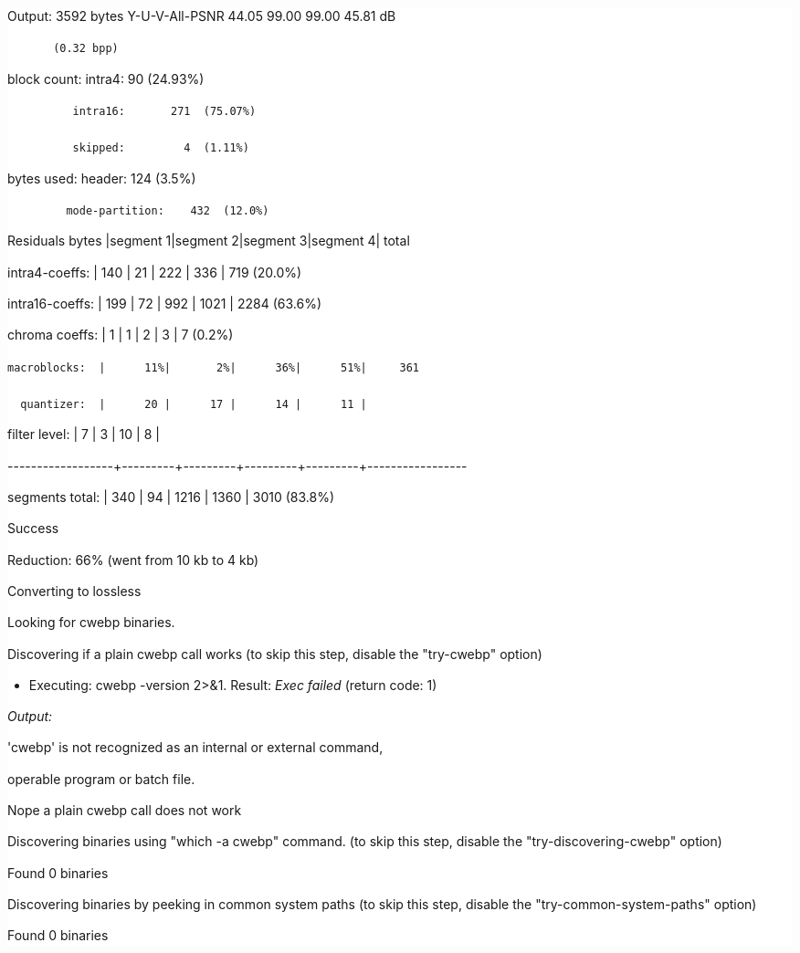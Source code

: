 Output:    3592 bytes Y-U-V-All-PSNR 44.05 99.00 99.00   45.81 dB

           (0.32 bpp)

block count:  intra4:         90  (24.93%)

              intra16:       271  (75.07%)

              skipped:         4  (1.11%)

bytes used:  header:            124  (3.5%)

             mode-partition:    432  (12.0%)

 Residuals bytes  |segment 1|segment 2|segment 3|segment 4|  total

  intra4-coeffs:  |     140 |      21 |     222 |     336 |     719  (20.0%)

 intra16-coeffs:  |     199 |      72 |     992 |    1021 |    2284  (63.6%)

  chroma coeffs:  |       1 |       1 |       2 |       3 |       7  (0.2%)

    macroblocks:  |      11%|       2%|      36%|      51%|     361

      quantizer:  |      20 |      17 |      14 |      11 |

   filter level:  |       7 |       3 |      10 |       8 |

------------------+---------+---------+---------+---------+-----------------

 segments total:  |     340 |      94 |    1216 |    1360 |    3010  (83.8%)


Success

Reduction: 66% (went from 10 kb to 4 kb)


Converting to lossless

Looking for cwebp binaries.

Discovering if a plain cwebp call works (to skip this step, disable the "try-cwebp" option)

- Executing: cwebp -version 2>&1. Result: *Exec failed* (return code: 1)


*Output:* 

'cwebp' is not recognized as an internal or external command,

operable program or batch file.


Nope a plain cwebp call does not work

Discovering binaries using "which -a cwebp" command. (to skip this step, disable the "try-discovering-cwebp" option)

Found 0 binaries

Discovering binaries by peeking in common system paths (to skip this step, disable the "try-common-system-paths" option)

Found 0 binaries
